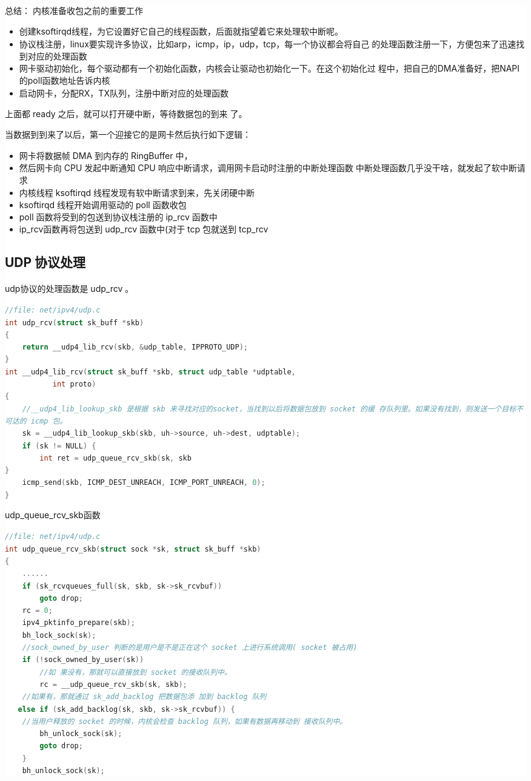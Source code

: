 

总结：
内核准备收包之前的重要工作

- 创建ksoftirqd线程，为它设置好它自己的线程函数，后面就指望着它来处理软中断呢。 
- 协议栈注册，linux要实现许多协议，比如arp，icmp，ip，udp，tcp，每一个协议都会将自己 的处理函数注册一下，方便包来了迅速找到对应的处理函数
- 网卡驱动初始化，每个驱动都有一个初始化函数，内核会让驱动也初始化一下。在这个初始化过 程中，把自己的DMA准备好，把NAPI的poll函数地址告诉内核
- 启动网卡，分配RX，TX队列，注册中断对应的处理函数


上面都 ready 之后，就可以打开硬中断，等待数据包的到来 了。


当数据到到来了以后，第一个迎接它的是网卡然后执行如下逻辑：

- 网卡将数据帧 DMA 到内存的 RingBuffer 中，
- 然后网卡向 CPU 发起中断通知 CPU 响应中断请求，调用网卡启动时注册的中断处理函数 中断处理函数几乎没干啥，就发起了软中断请求
- 内核线程 ksoftirqd 线程发现有软中断请求到来，先关闭硬中断
- ksoftirqd 线程开始调用驱动的 poll 函数收包
- poll 函数将受到的包送到协议栈注册的 ip_rcv 函数中
- ip_rcv函数再将包送到 udp_rcv 函数中(对于 tcp 包就送到 tcp_rcv 


## UDP 协议处理

udp协议的处理函数是 udp_rcv 。

```c
//file: net/ipv4/udp.c
int udp_rcv(struct sk_buff *skb)
{
    return __udp4_lib_rcv(skb, &udp_table, IPPROTO_UDP);
}
int __udp4_lib_rcv(struct sk_buff *skb, struct udp_table *udptable,
           int proto)
{
    //__udp4_lib_lookup_skb 是根据 skb 来寻找对应的socket，当找到以后将数据包放到 socket 的缓 存队列里。如果没有找到，则发送一个目标不可达的 icmp 包。
    sk = __udp4_lib_lookup_skb(skb, uh->source, uh->dest, udptable);
    if (sk != NULL) {
        int ret = udp_queue_rcv_skb(sk, skb
}
    icmp_send(skb, ICMP_DEST_UNREACH, ICMP_PORT_UNREACH, 0);
}
```
udp_queue_rcv_skb函数
```c
//file: net/ipv4/udp.c
int udp_queue_rcv_skb(struct sock *sk, struct sk_buff *skb)
{
    ......
    if (sk_rcvqueues_full(sk, skb, sk->sk_rcvbuf))
        goto drop;
    rc = 0;
    ipv4_pktinfo_prepare(skb);
    bh_lock_sock(sk);
    //sock_owned_by_user 判断的是用户是不是正在这个 socket 上进行系统调用( socket 被占用)
    if (!sock_owned_by_user(sk))
        //如 果没有，那就可以直接放到 socket 的接收队列中。
        rc = __udp_queue_rcv_skb(sk, skb);
    //如果有，那就通过 sk_add_backlog 把数据包添 加到 backlog 队列
   else if (sk_add_backlog(sk, skb, sk->sk_rcvbuf)) {
    //当用户释放的 socket 的时候，内核会检查 backlog 队列，如果有数据再移动到 接收队列中。
        bh_unlock_sock(sk);
        goto drop;
    }
    bh_unlock_sock(sk);
```